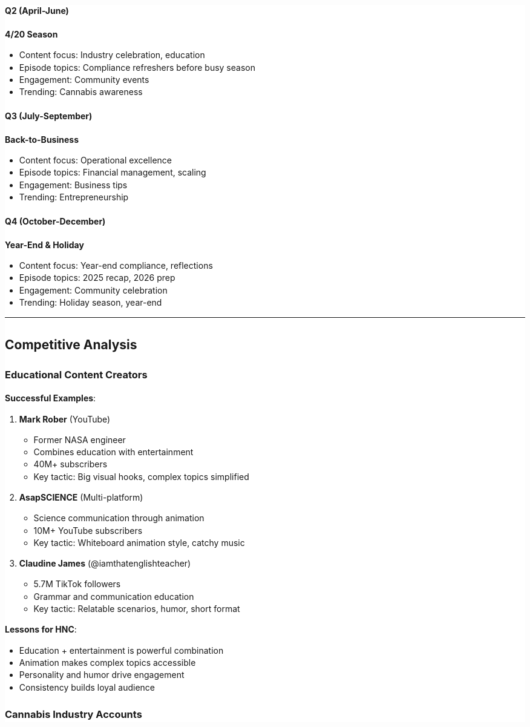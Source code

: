 #### Q2 (April-June)
**4/20 Season**
- Content focus: Industry celebration, education
- Episode topics: Compliance refreshers before busy season
- Engagement: Community events
- Trending: Cannabis awareness

#### Q3 (July-September)
**Back-to-Business**
- Content focus: Operational excellence
- Episode topics: Financial management, scaling
- Engagement: Business tips
- Trending: Entrepreneurship

#### Q4 (October-December)
**Year-End & Holiday**
- Content focus: Year-end compliance, reflections
- Episode topics: 2025 recap, 2026 prep
- Engagement: Community celebration
- Trending: Holiday season, year-end

---

## Competitive Analysis

### Educational Content Creators

**Successful Examples**:

1. **Mark Rober** (YouTube)
   - Former NASA engineer
   - Combines education with entertainment
   - 40M+ subscribers
   - Key tactic: Big visual hooks, complex topics simplified

2. **AsapSCIENCE** (Multi-platform)
   - Science communication through animation
   - 10M+ YouTube subscribers
   - Key tactic: Whiteboard animation style, catchy music

3. **Claudine James** (@iamthatenglishteacher)
   - 5.7M TikTok followers
   - Grammar and communication education
   - Key tactic: Relatable scenarios, humor, short format

**Lessons for HNC**:
- Education + entertainment is powerful combination
- Animation makes complex topics accessible
- Personality and humor drive engagement
- Consistency builds loyal audience

### Cannabis Industry Accounts
